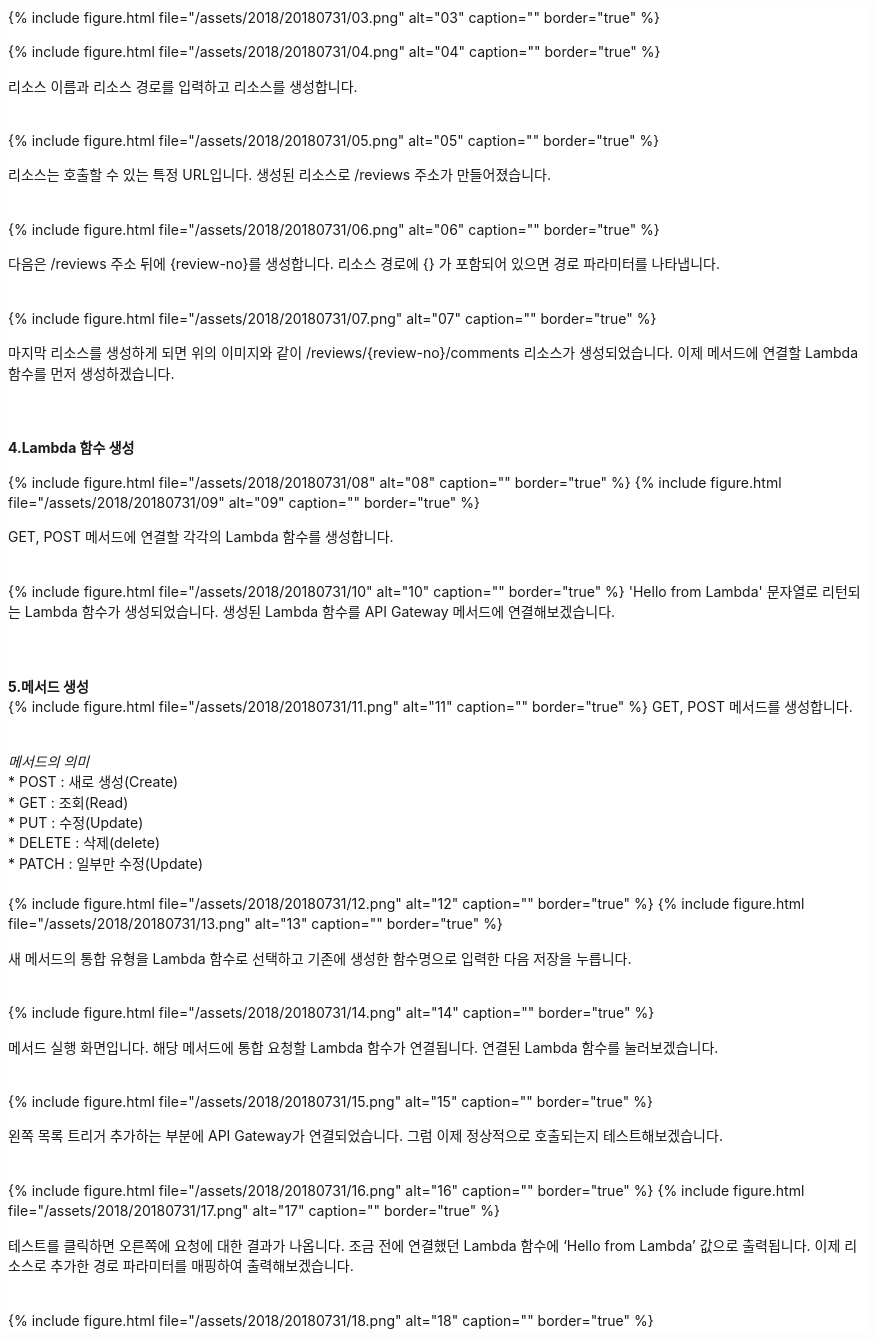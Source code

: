 {% include figure.html file="/assets/2018/20180731/03.png" alt="03" caption="" border="true" %}

{% include figure.html file="/assets/2018/20180731/04.png" alt="04" caption="" border="true" %}

리소스 이름과 리소스 경로를 입력하고 리소스를 생성합니다.<br><br>

{% include figure.html file="/assets/2018/20180731/05.png" alt="05" caption="" border="true" %}

리소스는 호출할 수 있는 특정 URL입니다. 생성된 리소스로 /reviews 주소가  만들어졌습니다.<br><br>

{% include figure.html file="/assets/2018/20180731/06.png" alt="06" caption="" border="true" %}

다음은 /reviews 주소 뒤에 {review-no}를 생성합니다. 리소스 경로에 {} 가 포함되어 있으면 경로 파라미터를 나타냅니다.<br><br>

{% include figure.html file="/assets/2018/20180731/07.png" alt="07" caption="" border="true" %}

마지막 리소스를 생성하게 되면 위의 이미지와 같이 /reviews/{review-no}/comments 리소스가 생성되었습니다. 이제 메서드에 연결할 Lambda 함수를 먼저 생성하겠습니다.<br><br><br>

**4.Lambda 함수 생성**<br>

{% include figure.html file="/assets/2018/20180731/08" alt="08" caption="" border="true" %}
{% include figure.html file="/assets/2018/20180731/09" alt="09" caption="" border="true" %}

GET, POST 메서드에 연결할 각각의 Lambda 함수를 생성합니다.<br><br>

{% include figure.html file="/assets/2018/20180731/10" alt="10" caption="" border="true" %}
'Hello from Lambda' 문자열로 리턴되는 Lambda 함수가 생성되었습니다. 생성된 Lambda 함수를 API Gateway 메서드에 연결해보겠습니다.<br><br><br>

**5.메서드 생성**<br>
{% include figure.html file="/assets/2018/20180731/11.png" alt="11" caption="" border="true" %}
GET, POST 메서드를 생성합니다.<br><br>

*메서드의 의미*<br>
	* POST : 새로 생성(Create)<br>
	* GET : 조회(Read)<br>
	* PUT : 수정(Update)<br>
	* DELETE : 삭제(delete)<br>
	* PATCH : 일부만 수정(Update)
<br><br>
{% include figure.html file="/assets/2018/20180731/12.png" alt="12" caption="" border="true" %}
{% include figure.html file="/assets/2018/20180731/13.png" alt="13" caption="" border="true" %}

새 메서드의 통합 유형을 Lambda 함수로 선택하고 기존에 생성한 함수명으로 입력한 다음 저장을 누릅니다.<br><br>

{% include figure.html file="/assets/2018/20180731/14.png" alt="14" caption="" border="true" %}

메서드 실행 화면입니다. 해당 메서드에 통합 요청할 Lambda 함수가 연결됩니다. 연결된 Lambda 함수를 눌러보겠습니다.<br><br>

{% include figure.html file="/assets/2018/20180731/15.png" alt="15" caption="" border="true" %}

왼쪽 목록 트리거 추가하는 부분에 API Gateway가 연결되었습니다. 그럼 이제 정상적으로 호출되는지 테스트해보겠습니다.<br><br>

{% include figure.html file="/assets/2018/20180731/16.png" alt="16" caption="" border="true" %}
{% include figure.html file="/assets/2018/20180731/17.png" alt="17" caption="" border="true" %}

테스트를 클릭하면 오른쪽에 요청에 대한 결과가 나옵니다. 조금 전에 연결했던 Lambda 함수에 ‘Hello from Lambda’ 값으로 출력됩니다. 이제 리소스로 추가한 경로 파라미터를 매핑하여 출력해보겠습니다.<br><br>

{% include figure.html file="/assets/2018/20180731/18.png" alt="18" caption="" border="true" %}
